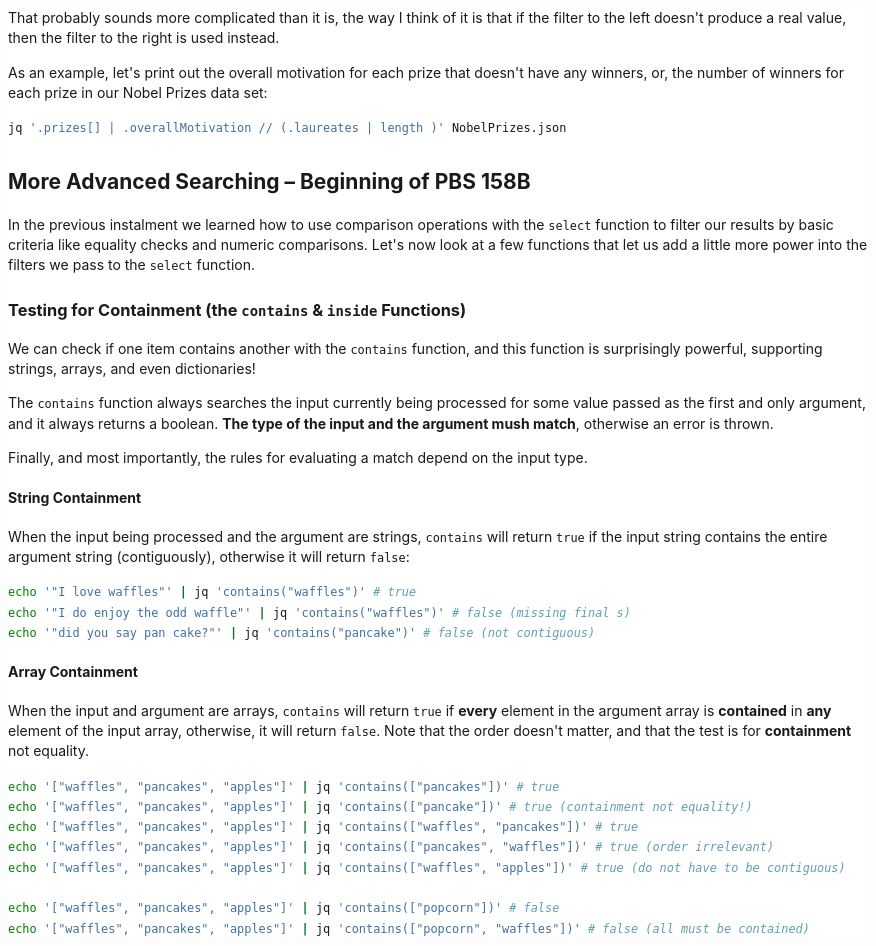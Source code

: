That probably sounds more complicated than it is, the way I think of it is that if the filter to the left doesn't produce a real value, then the filter to the right is used instead.

As an example, let's print out the overall motivation for each prize that doesn't have any winners, or, the number of winners for each prize in our Nobel Prizes data set:

```bash
jq '.prizes[] | .overallMotivation // (.laureates | length )' NobelPrizes.json
```

## More Advanced Searching – Beginning of PBS 158B

In the previous instalment we learned how to use comparison operations with the `select` function to filter our results by basic criteria like equality checks and numeric comparisons. Let's now look at a few functions that let us add a little more power into the filters we pass to the `select` function.

### Testing for Containment (the `contains` & `inside` Functions)

We can check if one item contains another with the `contains` function, and this function is surprisingly powerful, supporting strings, arrays, and even dictionaries!

The `contains` function always searches the input currently being processed for some value passed as the first and only argument, and it always returns a boolean. **The type of the input and the argument mush match**, otherwise an error is thrown.

Finally, and  most importantly, the rules for evaluating a match depend on the input type. 

#### String Containment

When the input being processed and the argument are strings,  `contains` will return `true` if the input string contains the entire argument string (contiguously), otherwise it will return `false`:

```bash
echo '"I love waffles"' | jq 'contains("waffles")' # true
echo '"I do enjoy the odd waffle"' | jq 'contains("waffles")' # false (missing final s)
echo '"did you say pan cake?"' | jq 'contains("pancake")' # false (not contiguous)
```

#### Array Containment

When the input and argument are arrays,  `contains` will return `true` if **every** element in the argument array is **contained** in **any** element of the input array, otherwise, it will return `false`. Note that the order doesn't matter, and that the test is for **containment** not equality.

```bash
echo '["waffles", "pancakes", "apples"]' | jq 'contains(["pancakes"])' # true
echo '["waffles", "pancakes", "apples"]' | jq 'contains(["pancake"])' # true (containment not equality!)
echo '["waffles", "pancakes", "apples"]' | jq 'contains(["waffles", "pancakes"])' # true
echo '["waffles", "pancakes", "apples"]' | jq 'contains(["pancakes", "waffles"])' # true (order irrelevant)
echo '["waffles", "pancakes", "apples"]' | jq 'contains(["waffles", "apples"])' # true (do not have to be contiguous)

echo '["waffles", "pancakes", "apples"]' | jq 'contains(["popcorn"])' # false
echo '["waffles", "pancakes", "apples"]' | jq 'contains(["popcorn", "waffles"])' # false (all must be contained)
```
